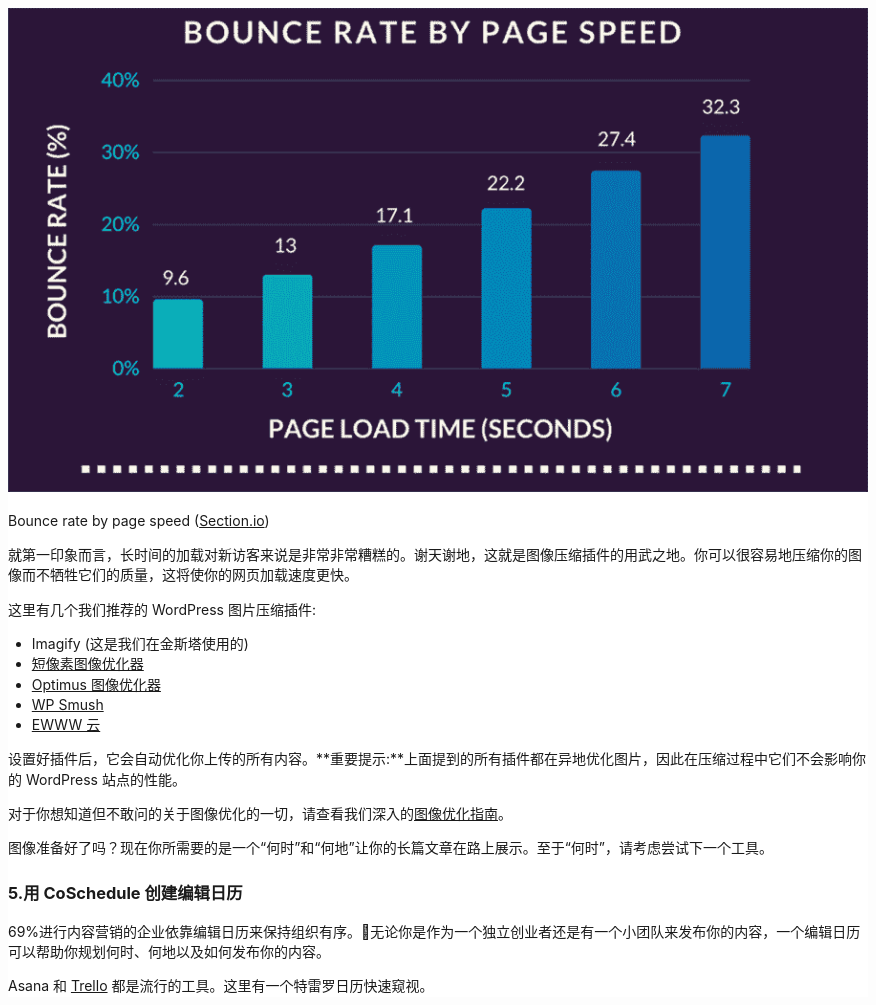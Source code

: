 ![Bounce rate by page speed](img/8b181d446584860fb27afda800419c35.png)

Bounce rate by page speed ([Section.io](https://www.section.io/blog/page-load-time-bounce-rate/))



就第一印象而言，长时间的加载对新访客来说是非常非常糟糕的。谢天谢地，这就是图像压缩插件的用武之地。你可以很容易地压缩你的图像而不牺牲它们的质量，这将使你的网页加载速度更快。

这里有几个我们推荐的 WordPress 图片压缩插件:

*   Imagify (这是我们在金斯塔使用的)
*   [短像素图像优化器](https://wordpress.org/plugins/shortpixel-image-optimiser/)
*   [Optimus 图像优化器](https://wordpress.org/plugins/optimus/)
*   [WP Smush](https://wordpress.org/plugins/wp-smushit/)
*   [EWWW 云](https://wordpress.org/plugins/ewww-image-optimizer-cloud/)

设置好插件后，它会自动优化你上传的所有内容。**重要提示:**上面提到的所有插件都在异地优化图片，因此在压缩过程中它们不会影响你的 WordPress 站点的性能。

对于你想知道但不敢问的关于图像优化的一切，请查看我们深入的[图像优化指南](https://kinsta.com/blog/optimize-images-for-web/)。

图像准备好了吗？现在你所需要的是一个“何时”和“何地”让你的长篇文章在路上展示。至于“何时”，请考虑尝试下一个工具。

### 5.用 CoSchedule 创建编辑日历

69%进行内容营销的企业依靠编辑日历来保持组织有序。📔无论你是作为一个独立创业者还是有一个小团队来发布你的内容，一个编辑日历可以帮助你规划何时、何地以及如何发布你的内容。

Asana 和 [Trello](https://trello.com) 都是流行的工具。这里有一个特雷罗日历快速窥视。
